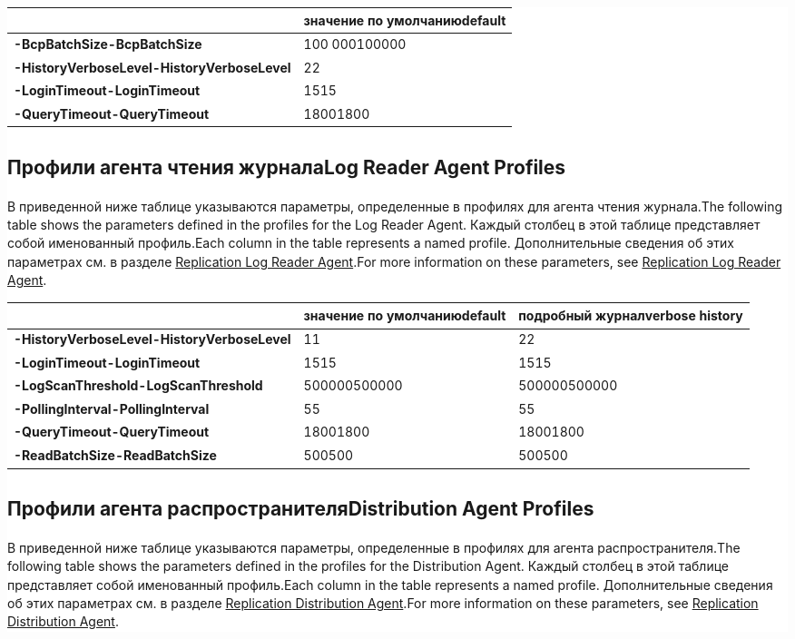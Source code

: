||<span data-ttu-id="40b29-120">значение по умолчанию</span><span class="sxs-lookup"><span data-stu-id="40b29-120">default</span></span>|  
|-|-------------|  
|<span data-ttu-id="40b29-121">**-BcpBatchSize**</span><span class="sxs-lookup"><span data-stu-id="40b29-121">**-BcpBatchSize**</span></span>|<span data-ttu-id="40b29-122">100 000</span><span class="sxs-lookup"><span data-stu-id="40b29-122">100000</span></span>|  
|<span data-ttu-id="40b29-123">**-HistoryVerboseLevel**</span><span class="sxs-lookup"><span data-stu-id="40b29-123">**-HistoryVerboseLevel**</span></span>|<span data-ttu-id="40b29-124">2</span><span class="sxs-lookup"><span data-stu-id="40b29-124">2</span></span>|  
|<span data-ttu-id="40b29-125">**-LoginTimeout**</span><span class="sxs-lookup"><span data-stu-id="40b29-125">**-LoginTimeout**</span></span>|<span data-ttu-id="40b29-126">15</span><span class="sxs-lookup"><span data-stu-id="40b29-126">15</span></span>|  
|<span data-ttu-id="40b29-127">**-QueryTimeout**</span><span class="sxs-lookup"><span data-stu-id="40b29-127">**-QueryTimeout**</span></span>|<span data-ttu-id="40b29-128">1800</span><span class="sxs-lookup"><span data-stu-id="40b29-128">1800</span></span>|  
  
## <a name="log-reader-agent-profiles"></a><span data-ttu-id="40b29-129">Профили агента чтения журнала</span><span class="sxs-lookup"><span data-stu-id="40b29-129">Log Reader Agent Profiles</span></span>  
 <span data-ttu-id="40b29-130">В приведенной ниже таблице указываются параметры, определенные в профилях для агента чтения журнала.</span><span class="sxs-lookup"><span data-stu-id="40b29-130">The following table shows the parameters defined in the profiles for the Log Reader Agent.</span></span> <span data-ttu-id="40b29-131">Каждый столбец в этой таблице представляет собой именованный профиль.</span><span class="sxs-lookup"><span data-stu-id="40b29-131">Each column in the table represents a named profile.</span></span> <span data-ttu-id="40b29-132">Дополнительные сведения об этих параметрах см. в разделе [Replication Log Reader Agent](replication-log-reader-agent.md).</span><span class="sxs-lookup"><span data-stu-id="40b29-132">For more information on these parameters, see [Replication Log Reader Agent](replication-log-reader-agent.md).</span></span>  
  
||<span data-ttu-id="40b29-133">значение по умолчанию</span><span class="sxs-lookup"><span data-stu-id="40b29-133">default</span></span>|<span data-ttu-id="40b29-134">подробный журнал</span><span class="sxs-lookup"><span data-stu-id="40b29-134">verbose history</span></span>|  
|-|-------------|---------------------|  
|<span data-ttu-id="40b29-135">**-HistoryVerboseLevel**</span><span class="sxs-lookup"><span data-stu-id="40b29-135">**-HistoryVerboseLevel**</span></span>|<span data-ttu-id="40b29-136">1</span><span class="sxs-lookup"><span data-stu-id="40b29-136">1</span></span>|<span data-ttu-id="40b29-137">2</span><span class="sxs-lookup"><span data-stu-id="40b29-137">2</span></span>|  
|<span data-ttu-id="40b29-138">**-LoginTimeout**</span><span class="sxs-lookup"><span data-stu-id="40b29-138">**-LoginTimeout**</span></span>|<span data-ttu-id="40b29-139">15</span><span class="sxs-lookup"><span data-stu-id="40b29-139">15</span></span>|<span data-ttu-id="40b29-140">15</span><span class="sxs-lookup"><span data-stu-id="40b29-140">15</span></span>|  
|<span data-ttu-id="40b29-141">**-LogScanThreshold**</span><span class="sxs-lookup"><span data-stu-id="40b29-141">**-LogScanThreshold**</span></span>|<span data-ttu-id="40b29-142">500000</span><span class="sxs-lookup"><span data-stu-id="40b29-142">500000</span></span>|<span data-ttu-id="40b29-143">500000</span><span class="sxs-lookup"><span data-stu-id="40b29-143">500000</span></span>|  
|<span data-ttu-id="40b29-144">**-PollingInterval**</span><span class="sxs-lookup"><span data-stu-id="40b29-144">**-PollingInterval**</span></span>|<span data-ttu-id="40b29-145">5</span><span class="sxs-lookup"><span data-stu-id="40b29-145">5</span></span>|<span data-ttu-id="40b29-146">5</span><span class="sxs-lookup"><span data-stu-id="40b29-146">5</span></span>|  
|<span data-ttu-id="40b29-147">**-QueryTimeout**</span><span class="sxs-lookup"><span data-stu-id="40b29-147">**-QueryTimeout**</span></span>|<span data-ttu-id="40b29-148">1800</span><span class="sxs-lookup"><span data-stu-id="40b29-148">1800</span></span>|<span data-ttu-id="40b29-149">1800</span><span class="sxs-lookup"><span data-stu-id="40b29-149">1800</span></span>|  
|<span data-ttu-id="40b29-150">**-ReadBatchSize**</span><span class="sxs-lookup"><span data-stu-id="40b29-150">**-ReadBatchSize**</span></span>|<span data-ttu-id="40b29-151">500</span><span class="sxs-lookup"><span data-stu-id="40b29-151">500</span></span>|<span data-ttu-id="40b29-152">500</span><span class="sxs-lookup"><span data-stu-id="40b29-152">500</span></span>|  
  
## <a name="distribution-agent-profiles"></a><span data-ttu-id="40b29-153">Профили агента распространителя</span><span class="sxs-lookup"><span data-stu-id="40b29-153">Distribution Agent Profiles</span></span>  
 <span data-ttu-id="40b29-154">В приведенной ниже таблице указываются параметры, определенные в профилях для агента распространителя.</span><span class="sxs-lookup"><span data-stu-id="40b29-154">The following table shows the parameters defined in the profiles for the Distribution Agent.</span></span> <span data-ttu-id="40b29-155">Каждый столбец в этой таблице представляет собой именованный профиль.</span><span class="sxs-lookup"><span data-stu-id="40b29-155">Each column in the table represents a named profile.</span></span> <span data-ttu-id="40b29-156">Дополнительные сведения об этих параметрах см. в разделе [Replication Distribution Agent](replication-distribution-agent.md).</span><span class="sxs-lookup"><span data-stu-id="40b29-156">For more information on these parameters, see [Replication Distribution Agent](replication-distribution-agent.md).</span></span>  
  